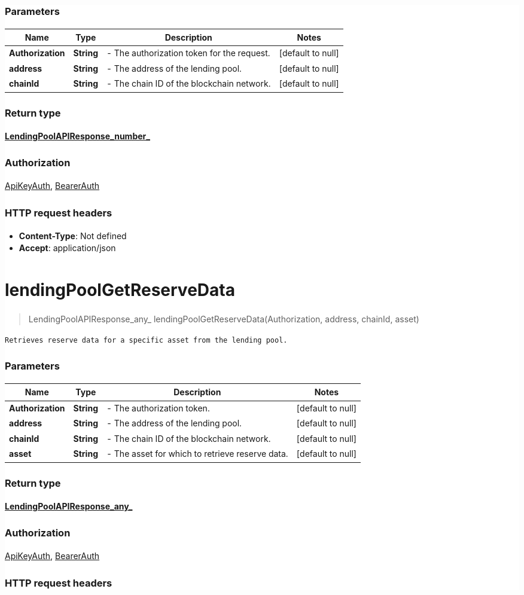 ### Parameters

|Name | Type | Description  | Notes |
|------------- | ------------- | ------------- | -------------|
| **Authorization** | **String**| - The authorization token for the request. | [default to null] |
| **address** | **String**| - The address of the lending pool. | [default to null] |
| **chainId** | **String**| - The chain ID of the blockchain network. | [default to null] |

### Return type

[**LendingPoolAPIResponse_number_**](../Models/LendingPoolAPIResponse_number_.md)

### Authorization

[ApiKeyAuth](../README.md#ApiKeyAuth), [BearerAuth](../README.md#BearerAuth)

### HTTP request headers

- **Content-Type**: Not defined
- **Accept**: application/json

<a name="lendingPoolGetReserveData"></a>
# **lendingPoolGetReserveData**
> LendingPoolAPIResponse_any_ lendingPoolGetReserveData(Authorization, address, chainId, asset)



    Retrieves reserve data for a specific asset from the lending pool.

### Parameters

|Name | Type | Description  | Notes |
|------------- | ------------- | ------------- | -------------|
| **Authorization** | **String**| - The authorization token. | [default to null] |
| **address** | **String**| - The address of the lending pool. | [default to null] |
| **chainId** | **String**| - The chain ID of the blockchain network. | [default to null] |
| **asset** | **String**| - The asset for which to retrieve reserve data. | [default to null] |

### Return type

[**LendingPoolAPIResponse_any_**](../Models/LendingPoolAPIResponse_any_.md)

### Authorization

[ApiKeyAuth](../README.md#ApiKeyAuth), [BearerAuth](../README.md#BearerAuth)

### HTTP request headers
